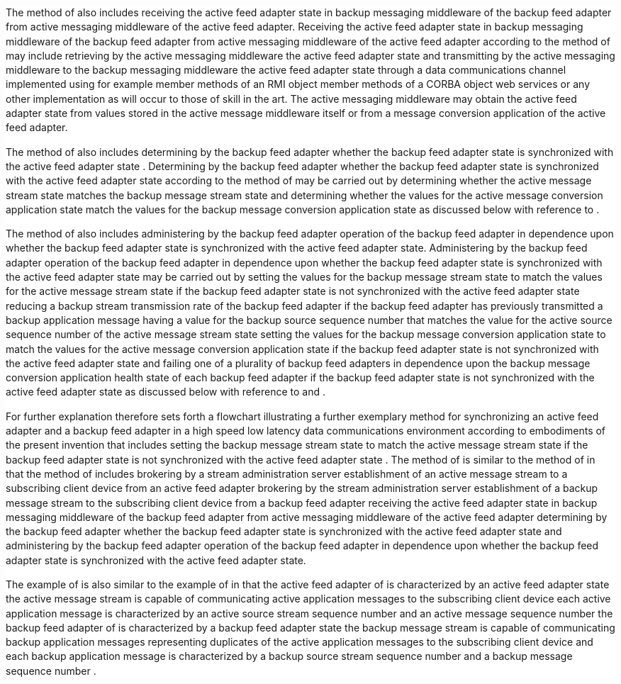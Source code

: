 The method of also includes receiving the active feed adapter state in backup messaging middleware of the backup feed adapter from active messaging middleware of the active feed adapter. Receiving the active feed adapter state in backup messaging middleware of the backup feed adapter from active messaging middleware of the active feed adapter according to the method of may include retrieving by the active messaging middleware the active feed adapter state and transmitting by the active messaging middleware to the backup messaging middleware the active feed adapter state through a data communications channel implemented using for example member methods of an RMI object member methods of a CORBA object web services or any other implementation as will occur to those of skill in the art. The active messaging middleware may obtain the active feed adapter state from values stored in the active message middleware itself or from a message conversion application of the active feed adapter.

The method of also includes determining by the backup feed adapter whether the backup feed adapter state is synchronized with the active feed adapter state . Determining by the backup feed adapter whether the backup feed adapter state is synchronized with the active feed adapter state according to the method of may be carried out by determining whether the active message stream state matches the backup message stream state and determining whether the values for the active message conversion application state match the values for the backup message conversion application state as discussed below with reference to .

The method of also includes administering by the backup feed adapter operation of the backup feed adapter in dependence upon whether the backup feed adapter state is synchronized with the active feed adapter state. Administering by the backup feed adapter operation of the backup feed adapter in dependence upon whether the backup feed adapter state is synchronized with the active feed adapter state may be carried out by setting the values for the backup message stream state to match the values for the active message stream state if the backup feed adapter state is not synchronized with the active feed adapter state reducing a backup stream transmission rate of the backup feed adapter if the backup feed adapter has previously transmitted a backup application message having a value for the backup source sequence number that matches the value for the active source sequence number of the active message stream state setting the values for the backup message conversion application state to match the values for the active message conversion application state if the backup feed adapter state is not synchronized with the active feed adapter state and failing one of a plurality of backup feed adapters in dependence upon the backup message conversion application health state of each backup feed adapter if the backup feed adapter state is not synchronized with the active feed adapter state as discussed below with reference to and .

For further explanation therefore sets forth a flowchart illustrating a further exemplary method for synchronizing an active feed adapter and a backup feed adapter in a high speed low latency data communications environment according to embodiments of the present invention that includes setting the backup message stream state to match the active message stream state if the backup feed adapter state is not synchronized with the active feed adapter state . The method of is similar to the method of in that the method of includes brokering by a stream administration server establishment of an active message stream to a subscribing client device from an active feed adapter brokering by the stream administration server establishment of a backup message stream to the subscribing client device from a backup feed adapter receiving the active feed adapter state in backup messaging middleware of the backup feed adapter from active messaging middleware of the active feed adapter determining by the backup feed adapter whether the backup feed adapter state is synchronized with the active feed adapter state and administering by the backup feed adapter operation of the backup feed adapter in dependence upon whether the backup feed adapter state is synchronized with the active feed adapter state.

The example of is also similar to the example of in that the active feed adapter of is characterized by an active feed adapter state the active message stream is capable of communicating active application messages to the subscribing client device each active application message is characterized by an active source stream sequence number and an active message sequence number the backup feed adapter of is characterized by a backup feed adapter state the backup message stream is capable of communicating backup application messages representing duplicates of the active application messages to the subscribing client device and each backup application message is characterized by a backup source stream sequence number and a backup message sequence number .

